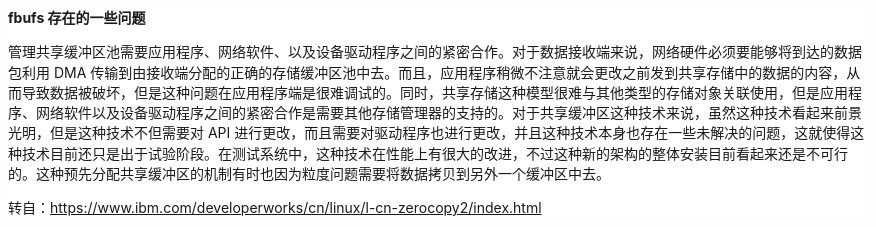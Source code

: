 

**fbufs 存在的一些问题**

管理共享缓冲区池需要应用程序、网络软件、以及设备驱动程序之间的紧密合作。对于数据接收端来说，网络硬件必须要能够将到达的数据包利用 DMA 传输到由接收端分配的正确的存储缓冲区池中去。而且，应用程序稍微不注意就会更改之前发到共享存储中的数据的内容，从而导致数据被破坏，但是这种问题在应用程序端是很难调试的。同时，共享存储这种模型很难与其他类型的存储对象关联使用，但是应用程序、网络软件以及设备驱动程序之间的紧密合作是需要其他存储管理器的支持的。对于共享缓冲区这种技术来说，虽然这种技术看起来前景光明，但是这种技术不但需要对 API 进行更改，而且需要对驱动程序也进行更改，并且这种技术本身也存在一些未解决的问题，这就使得这种技术目前还只是出于试验阶段。在测试系统中，这种技术在性能上有很大的改进，不过这种新的架构的整体安装目前看起来还是不可行的。这种预先分配共享缓冲区的机制有时也因为粒度问题需要将数据拷贝到另外一个缓冲区中去。

转自：https://www.ibm.com/developerworks/cn/linux/l-cn-zerocopy2/index.html